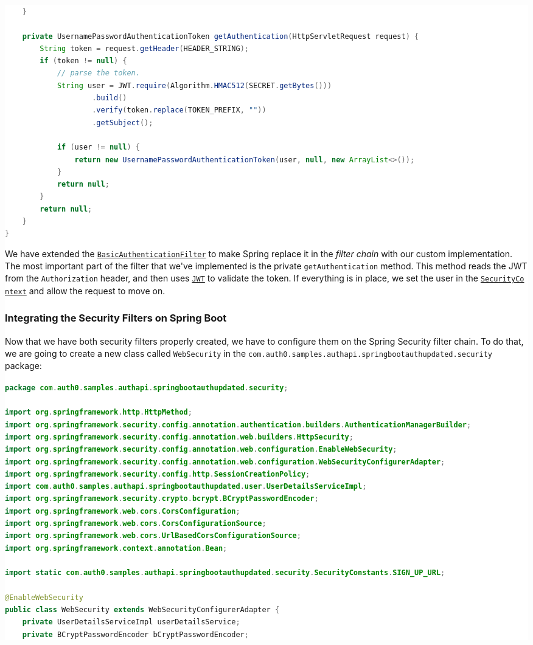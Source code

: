 ```java
	}

	private UsernamePasswordAuthenticationToken getAuthentication(HttpServletRequest request) {
		String token = request.getHeader(HEADER_STRING);
		if (token != null) {
			// parse the token.
			String user = JWT.require(Algorithm.HMAC512(SECRET.getBytes()))
					.build()
					.verify(token.replace(TOKEN_PREFIX, ""))
					.getSubject();

			if (user != null) {
				return new UsernamePasswordAuthenticationToken(user, null, new ArrayList<>());
			}
			return null;
		}
		return null;
	}
}
```

We have extended the [`BasicAuthenticationFilter`](https://docs.spring.io/spring-security/site/docs/current/api/org/springframework/security/web/authentication/www/BasicAuthenticationFilter.html) to make Spring replace it in the *filter chain* with our custom implementation. The most important part of the filter that we've implemented is the private `getAuthentication` method. This method reads the JWT from the `Authorization` header, and then uses [`JWT`](https://github.com/auth0/java-jwt/blob/master/lib/src/main/java/com/auth0/jwt/JWT.java) to validate the token. If everything is in place, we set the user in the [`SecurityContext`](https://docs.spring.io/spring-security/site/docs/current/api/org/springframework/security/core/context/SecurityContext.html) and allow the request to move on.

### Integrating the Security Filters on Spring Boot

Now that we have both security filters properly created, we have to configure them on the Spring Security filter chain. To do that, we are going to create a new class called `WebSecurity` in the `com.auth0.samples.authapi.springbootauthupdated.security` package:

```java
package com.auth0.samples.authapi.springbootauthupdated.security;

import org.springframework.http.HttpMethod;
import org.springframework.security.config.annotation.authentication.builders.AuthenticationManagerBuilder;
import org.springframework.security.config.annotation.web.builders.HttpSecurity;
import org.springframework.security.config.annotation.web.configuration.EnableWebSecurity;
import org.springframework.security.config.annotation.web.configuration.WebSecurityConfigurerAdapter;
import org.springframework.security.config.http.SessionCreationPolicy;
import com.auth0.samples.authapi.springbootauthupdated.user.UserDetailsServiceImpl;
import org.springframework.security.crypto.bcrypt.BCryptPasswordEncoder;
import org.springframework.web.cors.CorsConfiguration;
import org.springframework.web.cors.CorsConfigurationSource;
import org.springframework.web.cors.UrlBasedCorsConfigurationSource;
import org.springframework.context.annotation.Bean;

import static com.auth0.samples.authapi.springbootauthupdated.security.SecurityConstants.SIGN_UP_URL;

@EnableWebSecurity
public class WebSecurity extends WebSecurityConfigurerAdapter {
	private UserDetailsServiceImpl userDetailsService;
	private BCryptPasswordEncoder bCryptPasswordEncoder;

```
